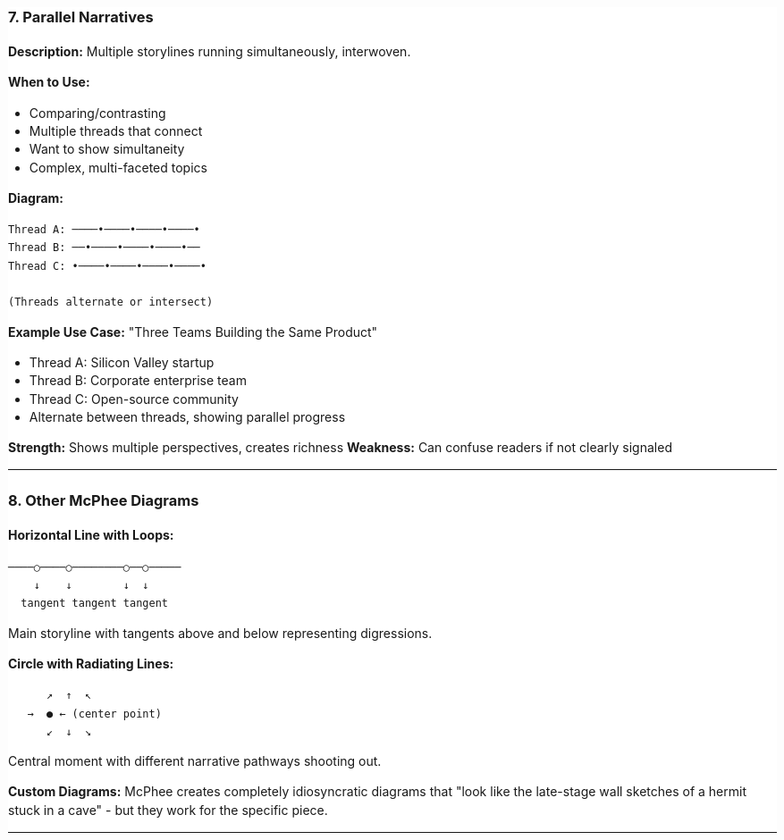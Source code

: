 
### 7. Parallel Narratives

**Description:** Multiple storylines running simultaneously, interwoven.

**When to Use:**
- Comparing/contrasting
- Multiple threads that connect
- Want to show simultaneity
- Complex, multi-faceted topics

**Diagram:**
```
Thread A: ────•────•────•────•
Thread B: ──•────•────•────•──
Thread C: •────•────•────•────•

(Threads alternate or intersect)
```

**Example Use Case:**
"Three Teams Building the Same Product"
- Thread A: Silicon Valley startup
- Thread B: Corporate enterprise team
- Thread C: Open-source community
- Alternate between threads, showing parallel progress

**Strength:** Shows multiple perspectives, creates richness
**Weakness:** Can confuse readers if not clearly signaled

---

### 8. Other McPhee Diagrams

**Horizontal Line with Loops:**
```
────○────○────────○──○─────
    ↓    ↓        ↓  ↓
  tangent tangent tangent
```
Main storyline with tangents above and below representing digressions.

**Circle with Radiating Lines:**
```
      ↗  ↑  ↖
   →  ● ← (center point)
      ↙  ↓  ↘
```
Central moment with different narrative pathways shooting out.

**Custom Diagrams:**
McPhee creates completely idiosyncratic diagrams that "look like the late-stage wall sketches of a hermit stuck in a cave" - but they work for the specific piece.

---
